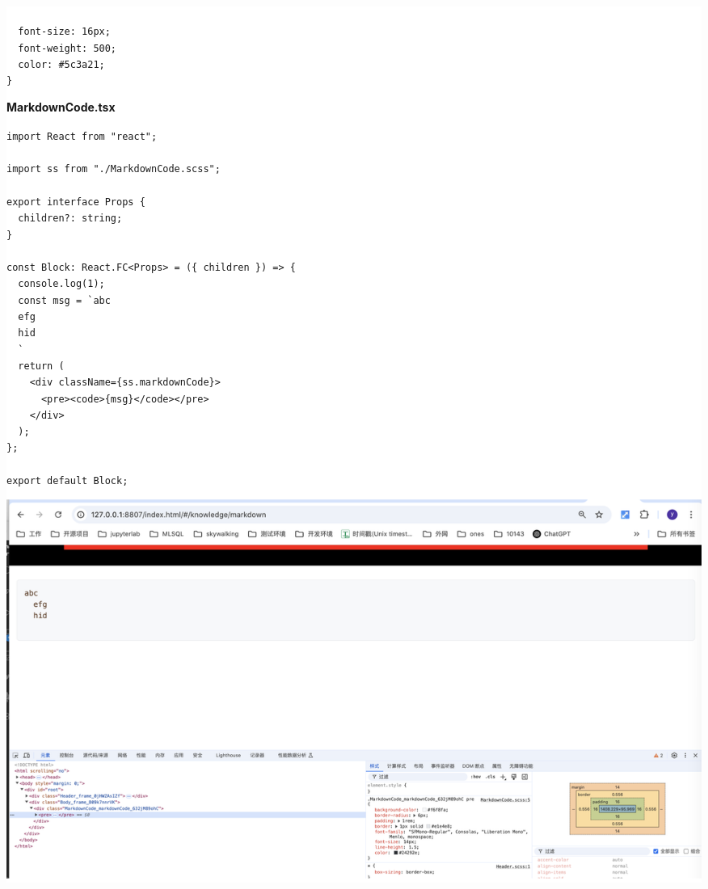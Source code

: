 ```

  font-size: 16px;
  font-weight: 500;
  color: #5c3a21;
}
```

**MarkdownCode.tsx**
```tsx
import React from "react";

import ss from "./MarkdownCode.scss";

export interface Props {
  children?: string;
}

const Block: React.FC<Props> = ({ children }) => {
  console.log(1);
  const msg = `abc
  efg
  hid
  `
  return (
    <div className={ss.markdownCode}>
      <pre><code>{msg}</code></pre>
    </div>
  );
};

export default Block;
```

![Alt text](image-8.png)
